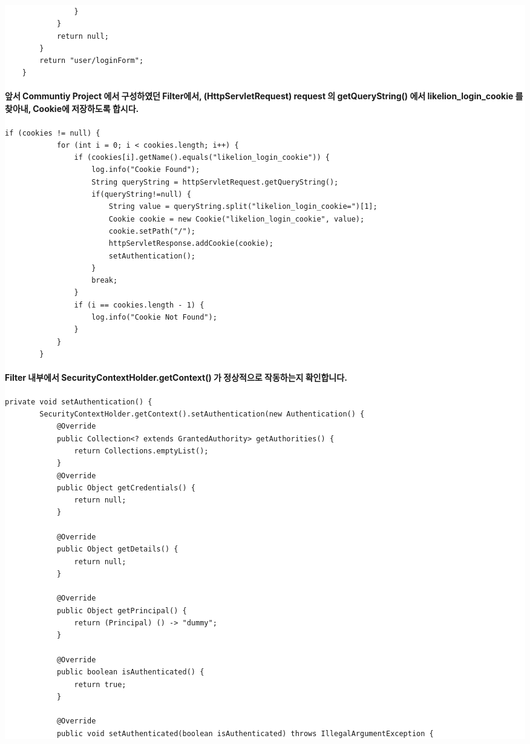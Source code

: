 ```
                }
            }
            return null;
        }
        return "user/loginForm";
    }
```

#### 앞서 Communtiy Project 에서 구성하였던 Filter에서, (HttpServletRequest) request 의 getQueryString() 에서 likelion_login_cookie 를 찾아내, Cookie에 저장하도록 합시다.
```
if (cookies != null) {
            for (int i = 0; i < cookies.length; i++) {
                if (cookies[i].getName().equals("likelion_login_cookie")) {
                    log.info("Cookie Found");
                    String queryString = httpServletRequest.getQueryString();
                    if(queryString!=null) {
                        String value = queryString.split("likelion_login_cookie=")[1];
                        Cookie cookie = new Cookie("likelion_login_cookie", value);
                        cookie.setPath("/");
                        httpServletResponse.addCookie(cookie);
                        setAuthentication();
                    }
                    break;
                }
                if (i == cookies.length - 1) {
                    log.info("Cookie Not Found");
                }
            }
        }
```

#### Filter 내부에서 SecurityContextHolder.getContext() 가 정상적으로 작동하는지 확인합니다.
```
private void setAuthentication() {
        SecurityContextHolder.getContext().setAuthentication(new Authentication() {
            @Override
            public Collection<? extends GrantedAuthority> getAuthorities() {
                return Collections.emptyList();
            }
            @Override
            public Object getCredentials() {
                return null;
            }

            @Override
            public Object getDetails() {
                return null;
            }

            @Override
            public Object getPrincipal() {
                return (Principal) () -> "dummy";
            }

            @Override
            public boolean isAuthenticated() {
                return true;
            }

            @Override
            public void setAuthenticated(boolean isAuthenticated) throws IllegalArgumentException {
```